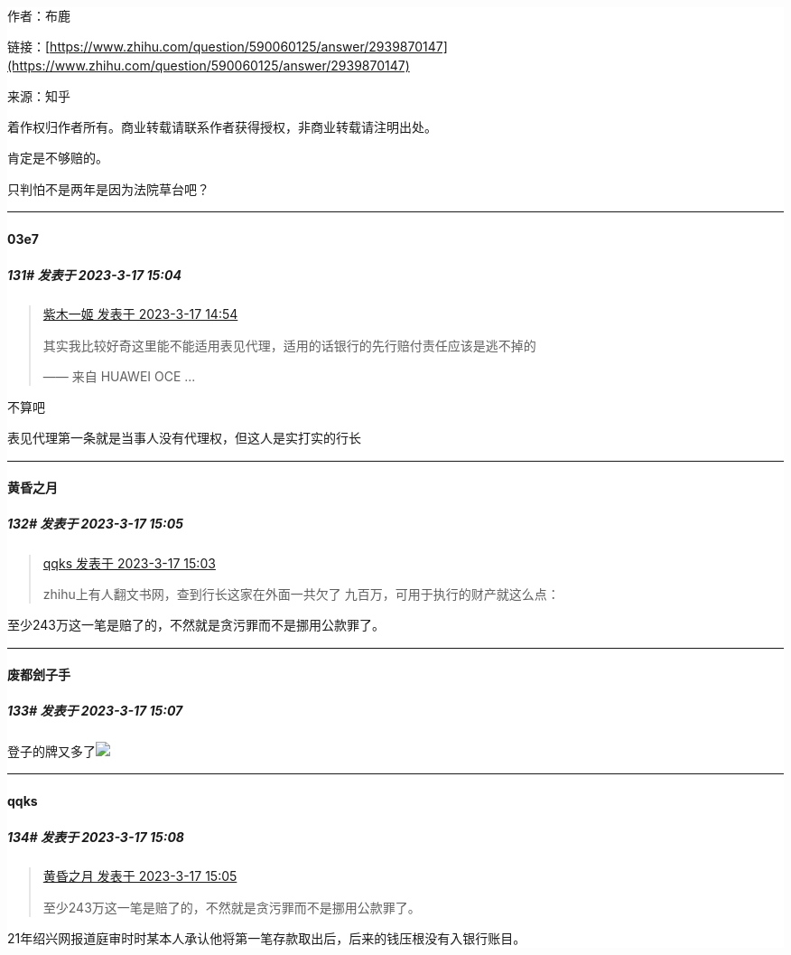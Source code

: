 作者：布鹿

链接：[https://www.zhihu.com/question/590060125/answer/2939870147](https://www.zhihu.com/question/590060125/answer/2939870147)

来源：知乎

着作权归作者所有。商业转载请联系作者获得授权，非商业转载请注明出处。</blockquote>

肯定是不够赔的。

只判怕不是两年是因为法院草台吧？

*****

####  03e7  
##### 131#       发表于 2023-3-17 15:04

<blockquote><a href="httphttps://bbs.saraba1st.com/2b/forum.php?mod=redirect&amp;goto=findpost&amp;pid=60121801&amp;ptid=2124478" target="_blank">紫木一姬 发表于 2023-3-17 14:54</a>

其实我比较好奇这里能不能适用表见代理，适用的话银行的先行赔付责任应该是逃不掉的

—— 来自 HUAWEI OCE ...</blockquote>
不算吧

表见代理第一条就是当事人没有代理权，但这人是实打实的行长

*****

####  黄昏之月  
##### 132#       发表于 2023-3-17 15:05

<blockquote><a href="httphttps://bbs.saraba1st.com/2b/forum.php?mod=redirect&amp;goto=findpost&amp;pid=60121926&amp;ptid=2124478" target="_blank">qqks 发表于 2023-3-17 15:03</a>

zhihu上有人翻文书网，查到行长这家在外面一共欠了 九百万，可用于执行的财产就这么点：</blockquote>
至少243万这一笔是赔了的，不然就是贪污罪而不是挪用公款罪了。

*****

####  废都刽子手  
##### 133#       发表于 2023-3-17 15:07

登子的牌又多了<img src="https://static.saraba1st.com/image/smiley/face2017/125.png" referrerpolicy="no-referrer">

*****

####  qqks  
##### 134#       发表于 2023-3-17 15:08

<blockquote><a href="httphttps://bbs.saraba1st.com/2b/forum.php?mod=redirect&amp;goto=findpost&amp;pid=60121951&amp;ptid=2124478" target="_blank">黄昏之月 发表于 2023-3-17 15:05</a>

至少243万这一笔是赔了的，不然就是贪污罪而不是挪用公款罪了。</blockquote>
21年绍兴网报道庭审时时某本人承认他将第一笔存款取出后，后来的钱压根没有入银行账目。
